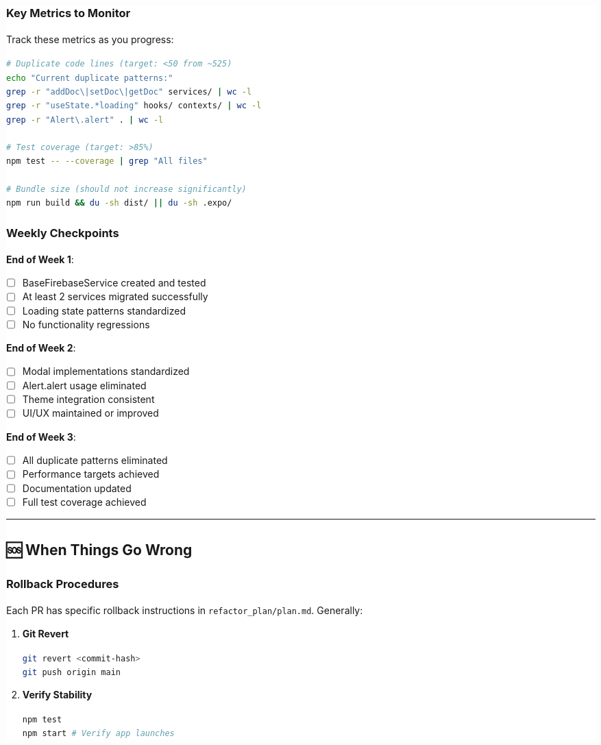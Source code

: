 ### Key Metrics to Monitor

Track these metrics as you progress:

```bash
# Duplicate code lines (target: <50 from ~525)
echo "Current duplicate patterns:"
grep -r "addDoc\|setDoc\|getDoc" services/ | wc -l
grep -r "useState.*loading" hooks/ contexts/ | wc -l
grep -r "Alert\.alert" . | wc -l

# Test coverage (target: >85%)
npm test -- --coverage | grep "All files"

# Bundle size (should not increase significantly)
npm run build && du -sh dist/ || du -sh .expo/
```

### Weekly Checkpoints

**End of Week 1**:
- [ ] BaseFirebaseService created and tested
- [ ] At least 2 services migrated successfully
- [ ] Loading state patterns standardized
- [ ] No functionality regressions

**End of Week 2**:
- [ ] Modal implementations standardized
- [ ] Alert.alert usage eliminated
- [ ] Theme integration consistent
- [ ] UI/UX maintained or improved

**End of Week 3**:
- [ ] All duplicate patterns eliminated
- [ ] Performance targets achieved
- [ ] Documentation updated
- [ ] Full test coverage achieved

---

## 🆘 When Things Go Wrong

### Rollback Procedures

Each PR has specific rollback instructions in `refactor_plan/plan.md`. Generally:

1. **Git Revert**
   ```bash
   git revert <commit-hash>
   git push origin main
   ```

2. **Verify Stability**
   ```bash
   npm test
   npm start # Verify app launches
   ```
